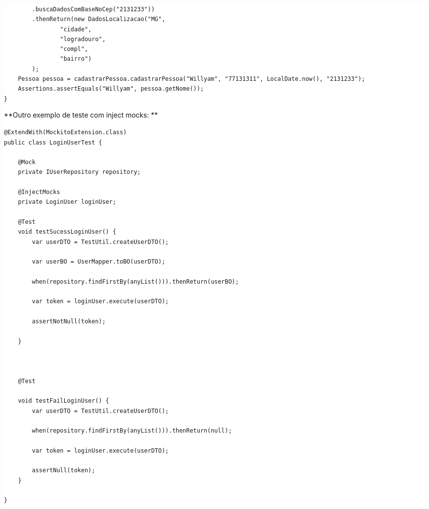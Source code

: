 ```
        .buscaDadosComBaseNoCep("2131233"))  
        .thenReturn(new DadosLocalizacao("MG",  
                "cidade",  
                "logradouro",  
                "compl",  
                "bairro")  
        );  
	Pessoa pessoa = cadastrarPessoa.cadastrarPessoa("Willyam", "77131311", LocalDate.now(), "2131233");  
	Assertions.assertEquals("Willyam", pessoa.getNome());
}
```

**Outro exemplo de teste com inject mocks: **

```
@ExtendWith(MockitoExtension.class)
public class LoginUserTest {

	@Mock
	private IUserRepository repository;
	  
	@InjectMocks
	private LoginUser loginUser;
  
	@Test
	void testSucessLoginUser() {
		var userDTO = TestUtil.createUserDTO();
		
		var userBO = UserMapper.toBO(userDTO);
		  
		when(repository.findFirstBy(anyList())).thenReturn(userBO);
		
		var token = loginUser.execute(userDTO);
		
		assertNotNull(token);

	}

  

	@Test
	
	void testFailLoginUser() {
		var userDTO = TestUtil.createUserDTO();
		
		when(repository.findFirstBy(anyList())).thenReturn(null);
		
		var token = loginUser.execute(userDTO);
		
		assertNull(token);
	}
  
}
```
